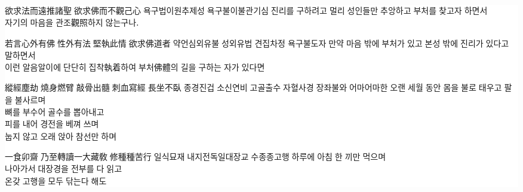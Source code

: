 <p>
	欲求法而遠推諸聖 欲求佛而不觀己心
<span class="chinese-korean-transliteration">
	욕구법이원추제성 욕구불이불관기심
</span>
<span class="chinese-korean-translation">
	진리를 구하려고 멀리 성인들만 추앙하고 부처를 찾고자 하면서
	<br>
	자기의 마음을 관조觀照하지 않는구나.
</span>
</p>

<p>
	若言心外有佛 性外有法 堅執此情 欲求佛道者
<span class="chinese-korean-transliteration">
	약언심외유불 성외유법 견집차정 욕구불도자
</span>
<span class="chinese-korean-translation">
	만약 마음 밖에 부처가 있고 본성 밖에 진리가 있다고 말하면서
	<br>
	이런 알음알이에 단단히 집착執着하여 부처佛體의 길을 구하는 자가 있다면
</span>
</p>

<p>
	縱經塵劫 燒身燃臂 敲骨出髓 刺血寫經 長坐不臥
<span class="chinese-korean-transliteration">
	종경진겁 소신연비 고골출수 자혈사경 장좌불와
</span>
<span class="chinese-korean-translation">
	어마어마한 오랜 세월 동안 몸을 불로 태우고 팔을 불사르며
	<br>
	뼈를 부수어 골수를 뽑아내고
	<br>
	피를 내어 경전을 베껴 쓰며
	<br>
	눕지 않고 오래 앉아 참선만 하며
</span>
</p>

<p>
	一食卯齋 乃至轉讀一大藏敎 修種種苦行
<span class="chinese-korean-transliteration">
	일식묘재 내지전독일대장교 수종종고행
</span>
<span class="chinese-korean-translation">
	하루에 아침 한 끼만 먹으며
	<br>
	나아가서 대장경을 전부를 다 읽고
	<br>
	온갖 고행을 모두 닦는다 해도
</span>
</p>
